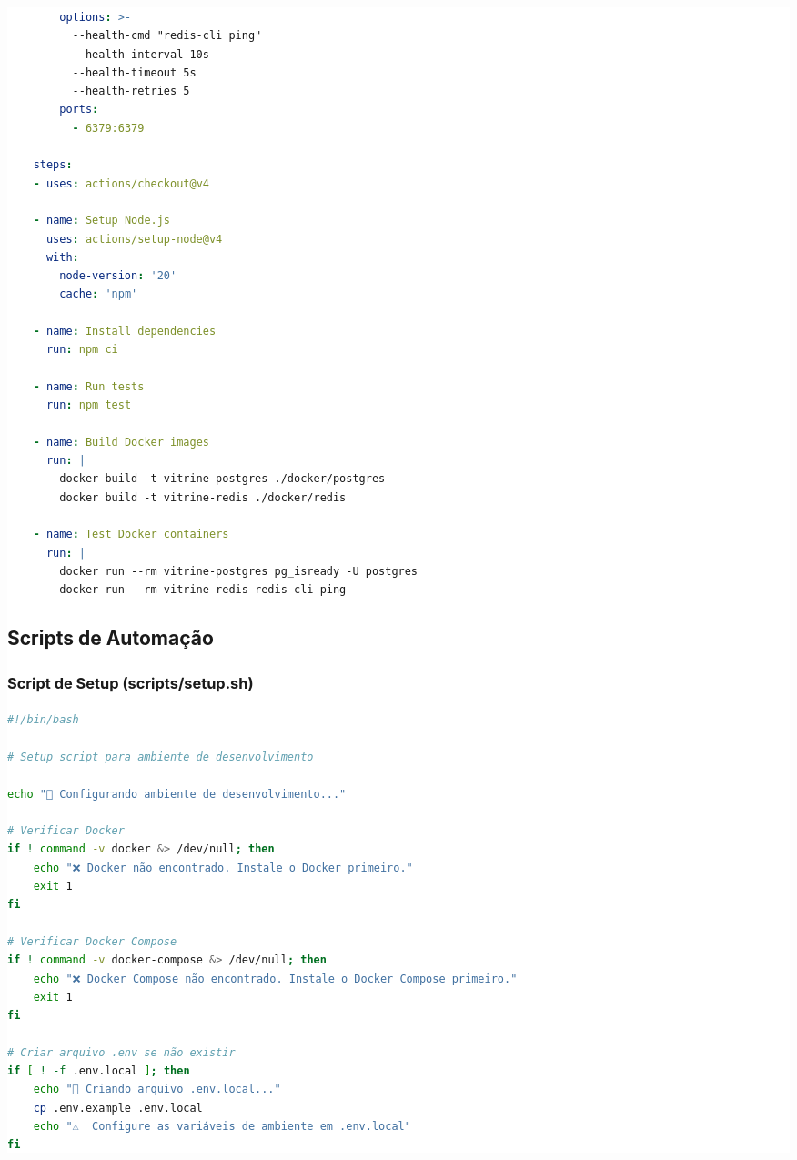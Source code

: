 ```yaml
        options: >-
          --health-cmd "redis-cli ping"
          --health-interval 10s
          --health-timeout 5s
          --health-retries 5
        ports:
          - 6379:6379

    steps:
    - uses: actions/checkout@v4
    
    - name: Setup Node.js
      uses: actions/setup-node@v4
      with:
        node-version: '20'
        cache: 'npm'
    
    - name: Install dependencies
      run: npm ci
    
    - name: Run tests
      run: npm test
    
    - name: Build Docker images
      run: |
        docker build -t vitrine-postgres ./docker/postgres
        docker build -t vitrine-redis ./docker/redis
    
    - name: Test Docker containers
      run: |
        docker run --rm vitrine-postgres pg_isready -U postgres
        docker run --rm vitrine-redis redis-cli ping
```

## Scripts de Automação

### Script de Setup (scripts/setup.sh)

```bash
#!/bin/bash

# Setup script para ambiente de desenvolvimento

echo "🚀 Configurando ambiente de desenvolvimento..."

# Verificar Docker
if ! command -v docker &> /dev/null; then
    echo "❌ Docker não encontrado. Instale o Docker primeiro."
    exit 1
fi

# Verificar Docker Compose
if ! command -v docker-compose &> /dev/null; then
    echo "❌ Docker Compose não encontrado. Instale o Docker Compose primeiro."
    exit 1
fi

# Criar arquivo .env se não existir
if [ ! -f .env.local ]; then
    echo "📝 Criando arquivo .env.local..."
    cp .env.example .env.local
    echo "⚠️  Configure as variáveis de ambiente em .env.local"
fi
```